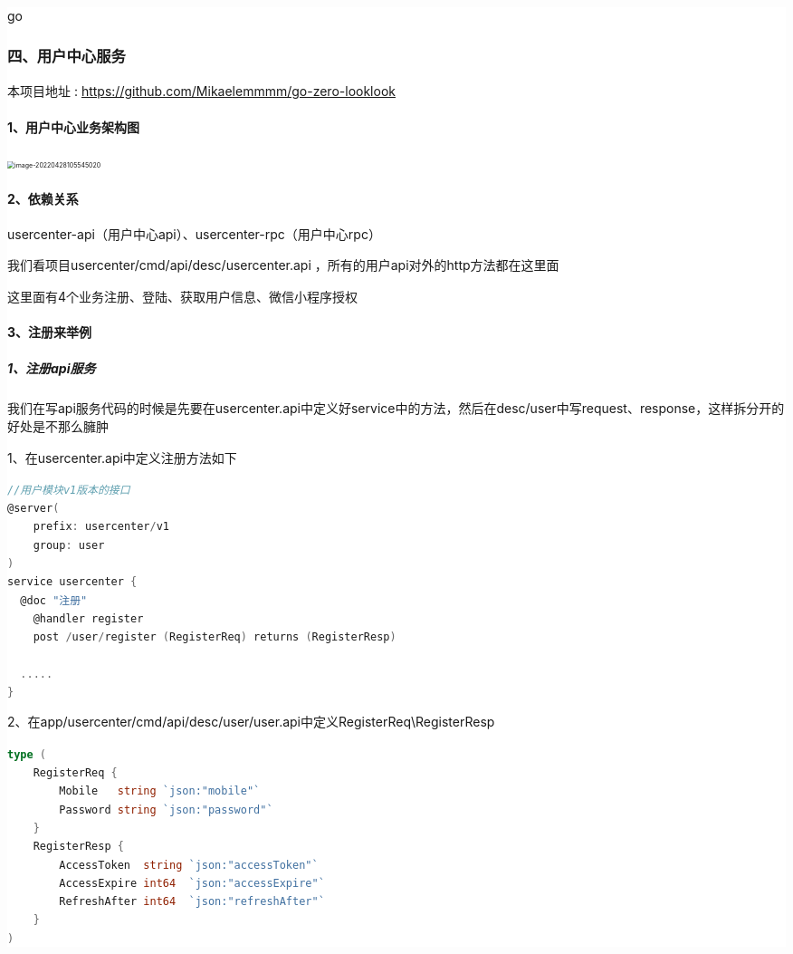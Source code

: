 go

### 四、用户中心服务

本项目地址 :  https://github.com/Mikaelemmmm/go-zero-looklook



#### 1、用户中心业务架构图

<img src="./images/4/image-20220428105545020.png" alt="image-20220428105545020" style="zoom: 50%;" />



#### 2、依赖关系

 usercenter-api（用户中心api）、usercenter-rpc（用户中心rpc）



我们看项目usercenter/cmd/api/desc/usercenter.api ，所有的用户api对外的http方法都在这里面

这里面有4个业务注册、登陆、获取用户信息、微信小程序授权



#### 3、注册来举例



##### 1、注册api服务

我们在写api服务代码的时候是先要在usercenter.api中定义好service中的方法，然后在desc/user中写request、response，这样拆分开的好处是不那么臃肿

1、在usercenter.api中定义注册方法如下

```go
//用户模块v1版本的接口
@server(
	prefix: usercenter/v1
	group: user
)
service usercenter {
  @doc "注册"
	@handler register
	post /user/register (RegisterReq) returns (RegisterResp)
  
  .....
}
```

2、在app/usercenter/cmd/api/desc/user/user.api中定义RegisterReq\RegisterResp

```go
type (
	RegisterReq {
		Mobile   string `json:"mobile"`
		Password string `json:"password"`
	}
	RegisterResp {
		AccessToken  string `json:"accessToken"`
		AccessExpire int64  `json:"accessExpire"`
		RefreshAfter int64  `json:"refreshAfter"`
	}
)
```
